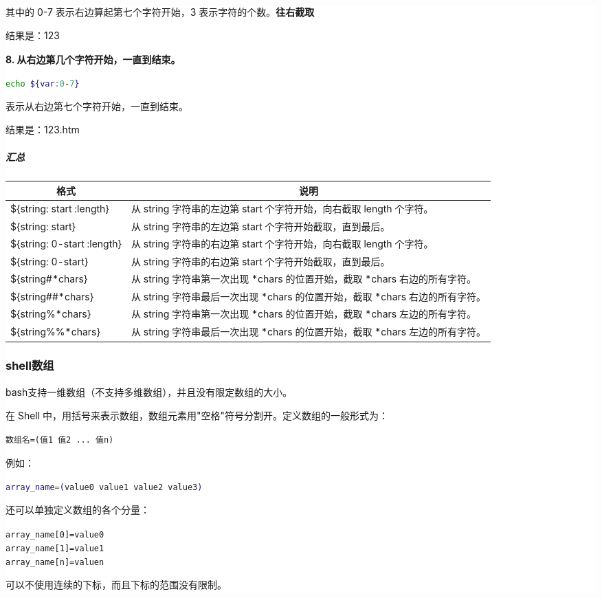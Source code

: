 其中的 0-7 表示右边算起第七个字符开始，3 表示字符的个数。**往右截取**

结果是：123

**8. 从右边第几个字符开始，一直到结束。**

```sh
echo ${var:0-7}
```

表示从右边第七个字符开始，一直到结束。

结果是：123.htm

##### 汇总

| 格式                       | 说明                                                         |
| -------------------------- | ------------------------------------------------------------ |
| ${string: start :length}   | 从 string 字符串的左边第 start 个字符开始，向右截取 length 个字符。 |
| ${string: start}           | 从 string 字符串的左边第 start 个字符开始截取，直到最后。    |
| ${string: 0-start :length} | 从 string 字符串的右边第 start 个字符开始，向右截取 length 个字符。 |
| ${string: 0-start}         | 从 string 字符串的右边第 start 个字符开始截取，直到最后。    |
| ${string#*chars}           | 从 string 字符串第一次出现 *chars 的位置开始，截取 *chars 右边的所有字符。 |
| ${string##*chars}          | 从 string 字符串最后一次出现 *chars 的位置开始，截取 *chars 右边的所有字符。 |
| ${string%*chars}           | 从 string 字符串第一次出现 *chars 的位置开始，截取 *chars 左边的所有字符。 |
| ${string%%*chars}          | 从 string 字符串最后一次出现 *chars 的位置开始，截取 *chars 左边的所有字符。 |



### shell数组

bash支持一维数组（不支持多维数组），并且没有限定数组的大小。

在 Shell 中，用括号来表示数组，数组元素用"空格"符号分割开。定义数组的一般形式为：

```
数组名=(值1 值2 ... 值n)
```

例如：

```sh
array_name=(value0 value1 value2 value3)
```

还可以单独定义数组的各个分量：

```shell
array_name[0]=value0
array_name[1]=value1
array_name[n]=valuen
```

可以不使用连续的下标，而且下标的范围没有限制。
